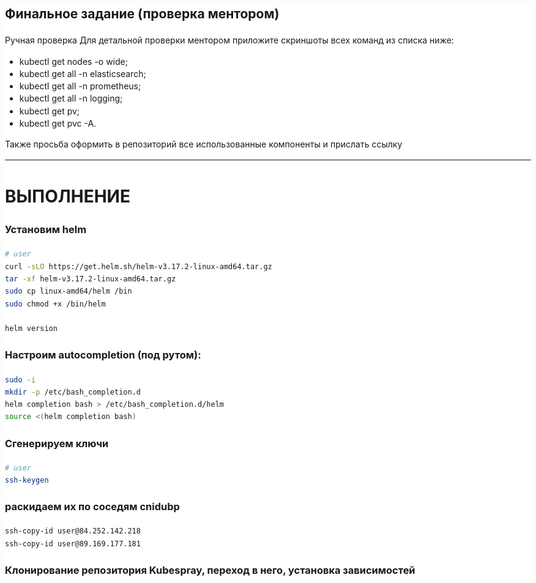 ## Финальное задание (проверка ментором)
Ручная проверка
Для детальной проверки ментором приложите скриншоты всех команд из списка ниже:
-	kubectl get nodes -o wide;
-	kubectl get all -n elasticsearch;
-	kubectl get all -n prometheus;
-	kubectl get all -n logging;
-	kubectl get pv;
-	kubectl get pvc -A.

Также просьба оформить в репозиторий все использованные компоненты и прислать ссылку

--------------------------------------------------------------------------------
# ВЫПОЛНЕНИЕ

### Установим helm

```bash
# user
curl -sLO https://get.helm.sh/helm-v3.17.2-linux-amd64.tar.gz
tar -xf helm-v3.17.2-linux-amd64.tar.gz
sudo cp linux-amd64/helm /bin
sudo chmod +x /bin/helm

helm version
```



### Настроим autocompletion (под рутом):
```bash
sudo -i
mkdir -p /etc/bash_completion.d
helm completion bash > /etc/bash_completion.d/helm
source <(helm completion bash)
```

### Сгенерируем ключи

```bash
# user
ssh-keygen
```
### раскидаем их по соседям cnidubp
```bash
ssh-copy-id user@84.252.142.218
ssh-copy-id user@89.169.177.181
```

### Клонирование репозитория Kubespray, переход в него, установка зависимостей
